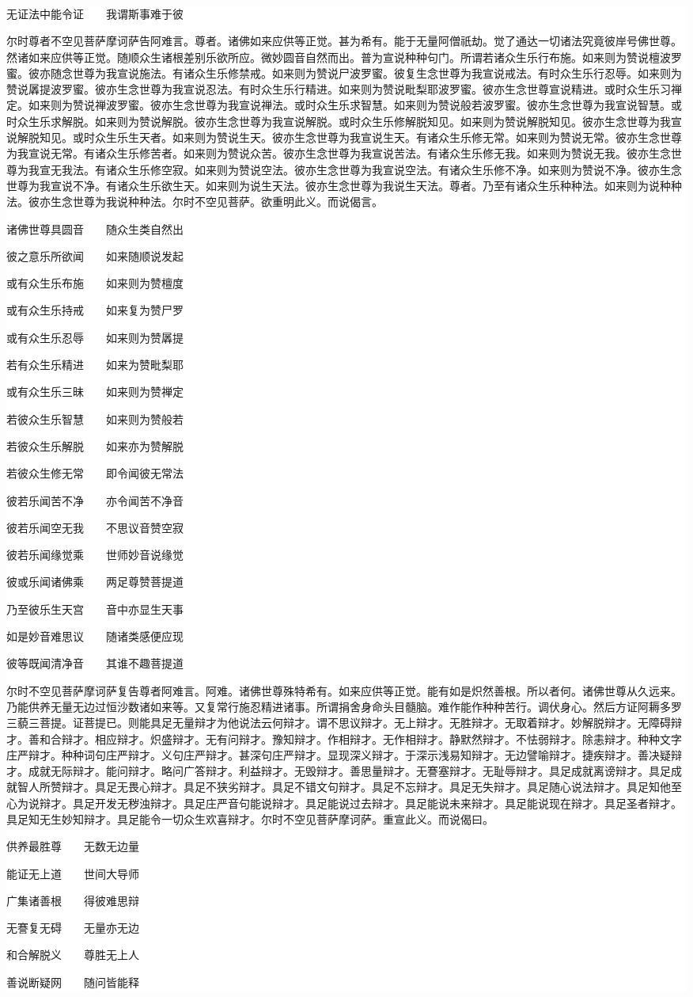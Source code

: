 无证法中能令证　　我谓斯事难于彼  

尔时尊者不空见菩萨摩诃萨告阿难言。尊者。诸佛如来应供等正觉。甚为希有。能于无量阿僧祇劫。觉了通达一切诸法究竟彼岸号佛世尊。然诸如来应供等正觉。随顺众生诸根差别乐欲所应。微妙圆音自然而出。普为宣说种种句门。所谓若诸众生乐行布施。如来则为赞说檀波罗蜜。彼亦随念世尊为我宣说施法。有诸众生乐修禁戒。如来则为赞说尸波罗蜜。彼复生念世尊为我宣说戒法。有时众生乐行忍辱。如来则为赞说羼提波罗蜜。彼亦生念世尊为我宣说忍法。有时众生乐行精进。如来则为赞说毗梨耶波罗蜜。彼亦生念世尊宣说精进。或时众生乐习禅定。如来则为赞说禅波罗蜜。彼亦生念世尊为我宣说禅法。或时众生乐求智慧。如来则为赞说般若波罗蜜。彼亦生念世尊为我宣说智慧。或时众生乐求解脱。如来则为赞说解脱。彼亦生念世尊为我宣说解脱。或时众生乐修解脱知见。如来则为赞说解脱知见。彼亦生念世尊为我宣说解脱知见。或时众生乐生天者。如来则为赞说生天。彼亦生念世尊为我宣说生天。有诸众生乐修无常。如来则为赞说无常。彼亦生念世尊为我宣说无常。有诸众生乐修苦者。如来则为赞说众苦。彼亦生念世尊为我宣说苦法。有诸众生乐修无我。如来则为赞说无我。彼亦生念世尊为我宣无我法。有诸众生乐修空寂。如来则为赞说空法。彼亦生念世尊为我宣说空法。有诸众生乐修不净。如来则为赞说不净。彼亦生念世尊为我宣说不净。有诸众生乐欲生天。如来则为说生天法。彼亦生念世尊为我说生天法。尊者。乃至有诸众生乐种种法。如来则为说种种法。彼亦生念世尊为我说种种法。尔时不空见菩萨。欲重明此义。而说偈言。  

诸佛世尊具圆音　　随众生类自然出  

彼之意乐所欲闻　　如来随顺说发起  

或有众生乐布施　　如来则为赞檀度  

或有众生乐持戒　　如来复为赞尸罗  

或有众生乐忍辱　　如来则为赞羼提  

若有众生乐精进　　如来为赞毗梨耶  

或有众生乐三昧　　如来则为赞禅定  

若彼众生乐智慧　　如来则为赞般若  

若彼众生乐解脱　　如来亦为赞解脱  

若彼众生修无常　　即令闻彼无常法  

彼若乐闻苦不净　　亦令闻苦不净音  

彼若乐闻空无我　　不思议音赞空寂  

彼若乐闻缘觉乘　　世师妙音说缘觉  

彼或乐闻诸佛乘　　两足尊赞菩提道  

乃至彼乐生天宫　　音中亦显生天事  

如是妙音难思议　　随诸类感便应现  

彼等既闻清净音　　其谁不趣菩提道  

尔时不空见菩萨摩诃萨复告尊者阿难言。阿难。诸佛世尊殊特希有。如来应供等正觉。能有如是炽然善根。所以者何。诸佛世尊从久远来。乃能供养无量无边过恒沙数诸如来等。又复常行施忍精进诸事。所谓捐舍身命头目髓脑。难作能作种种苦行。调伏身心。然后方证阿耨多罗三藐三菩提。证菩提已。则能具足无量辩才为他说法云何辩才。谓不思议辩才。无上辩才。无胜辩才。无取着辩才。妙解脱辩才。无障碍辩才。善和合辩才。相应辩才。炽盛辩才。无有问辩才。豫知辩才。作相辩才。无作相辩才。静默然辩才。不怯弱辩才。除恚辩才。种种文字庄严辩才。种种词句庄严辩才。义句庄严辩才。甚深句庄严辩才。显现深义辩才。于深示浅易知辩才。无边譬喻辩才。捷疾辩才。善决疑辩才。成就无际辩才。能问辩才。略问广答辩才。利益辩才。无毁辩才。善思量辩才。无謇塞辩才。无耻辱辩才。具足成就离谤辩才。具足成就智人所赞辩才。具足无畏心辩才。具足不狭劣辩才。具足不错文句辩才。具足不忘辩才。具足无失辩才。具足随心说法辩才。具足知他至心为说辩才。具足开发无秽浊辩才。具足庄严音句能说辩才。具足能说过去辩才。具足能说未来辩才。具足能说现在辩才。具足圣者辩才。具足知无生妙知辩才。具足能令一切众生欢喜辩才。尔时不空见菩萨摩诃萨。重宣此义。而说偈曰。  

供养最胜尊　　无数无边量  

能证无上道　　世间大导师  

广集诸善根　　得彼难思辩  

无謇复无碍　　无量亦无边  

和合解脱义　　尊胜无上人  

善说断疑网　　随问皆能释  
